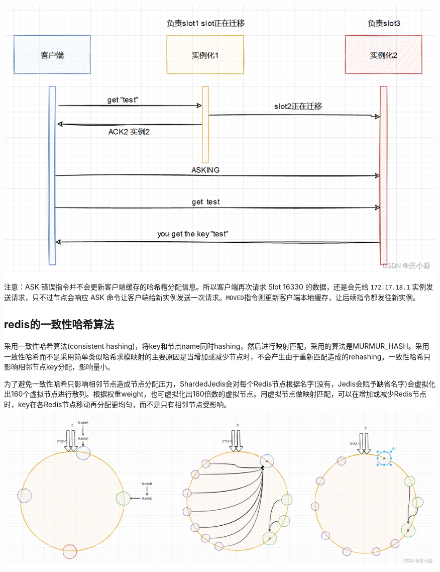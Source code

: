 ![img](../assets/Redis.assets/watermark,type_d3F5LXplbmhlaQ,shadow_50,text_Q1NETiBA5bqE5bCP54Sx,size_20,color_FFFFFF,t_70,g_se,x_16-167896823384910.png)

注意：ASK 错误指令并不会更新客户端缓存的哈希槽分配信息。所以客户端再次请求 Slot 16330 的数据，还是会先给 `172.17.18.1` 实例发送请求，只不过节点会响应 ASK 命令让客户端给新实例发送一次请求。`MOVED`指令则更新客户端本地缓存，让后续指令都发往新实例。

## redis的一致性哈希算法

采用一致性哈希算法(consistent hashing)，将key和节点name同时hashing，然后进行映射匹配，采用的算法是MURMUR_HASH。采用一致性哈希而不是采用简单类似哈希求模映射的主要原因是当增加或减少节点时，不会产生由于重新匹配造成的rehashing。一致性哈希只影响相邻节点key分配，影响量小。

为了避免一致性哈希只影响相邻节点造成节点分配压力，ShardedJedis会对每个Redis节点根据名字(没有，Jedis会赋予缺省名字)会虚拟化出160个虚拟节点进行散列。根据权重weight，也可虚拟化出160倍数的虚拟节点。用虚拟节点做映射匹配，可以在增加或减少Redis节点时，key在各Redis节点移动再分配更均匀，而不是只有相邻节点受影响。
![img](../assets/Redis.assets/watermark,type_d3F5LXplbmhlaQ,shadow_50,text_Q1NETiBA5bqE5bCP54Sx,size_20,color_FFFFFF,t_70,g_se,x_16-167896837208212.png)
